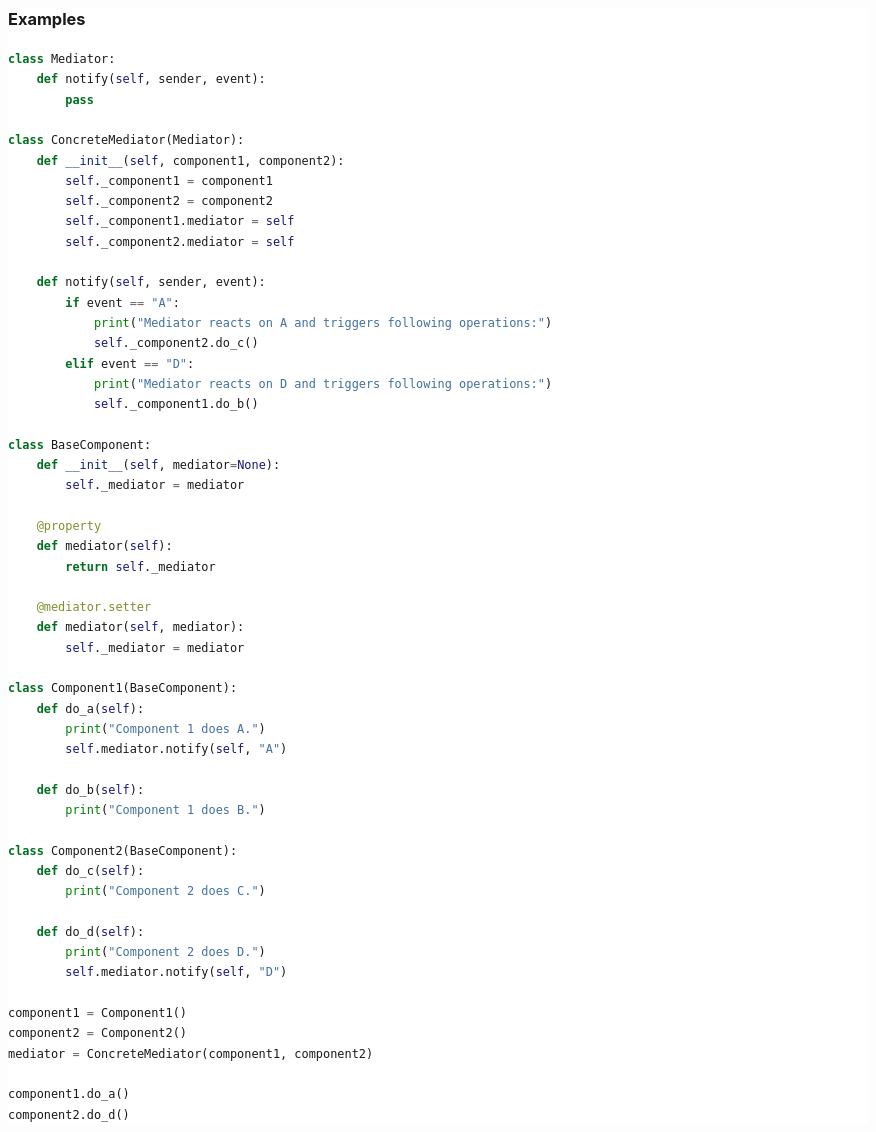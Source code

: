 ### Examples

<CodeBlock lang="python">

```python
class Mediator:
    def notify(self, sender, event):
        pass

class ConcreteMediator(Mediator):
    def __init__(self, component1, component2):
        self._component1 = component1
        self._component2 = component2
        self._component1.mediator = self
        self._component2.mediator = self

    def notify(self, sender, event):
        if event == "A":
            print("Mediator reacts on A and triggers following operations:")
            self._component2.do_c()
        elif event == "D":
            print("Mediator reacts on D and triggers following operations:")
            self._component1.do_b()

class BaseComponent:
    def __init__(self, mediator=None):
        self._mediator = mediator

    @property
    def mediator(self):
        return self._mediator

    @mediator.setter
    def mediator(self, mediator):
        self._mediator = mediator

class Component1(BaseComponent):
    def do_a(self):
        print("Component 1 does A.")
        self.mediator.notify(self, "A")

    def do_b(self):
        print("Component 1 does B.")

class Component2(BaseComponent):
    def do_c(self):
        print("Component 2 does C.")

    def do_d(self):
        print("Component 2 does D.")
        self.mediator.notify(self, "D")

component1 = Component1()
component2 = Component2()
mediator = ConcreteMediator(component1, component2)

component1.do_a()
component2.do_d()
```
